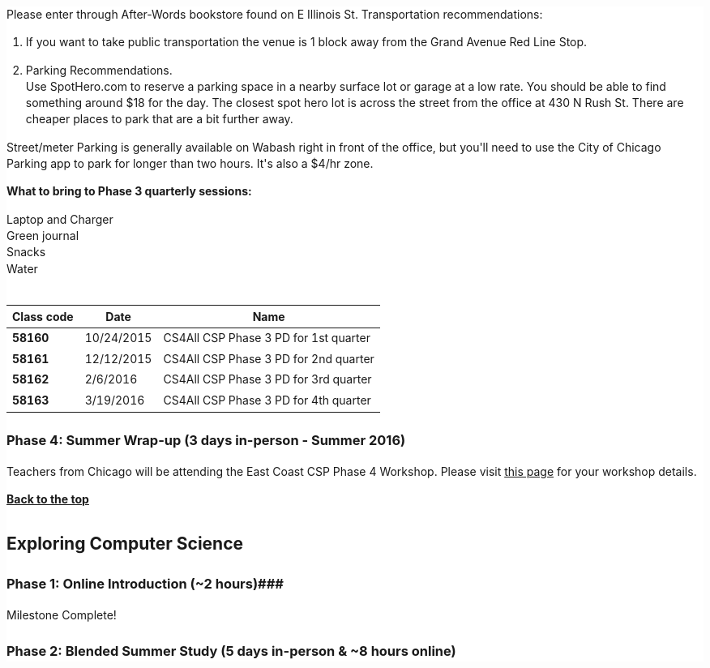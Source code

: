 Please enter through After-Words bookstore found on E Illinois St. Transportation recommendations: 
<br/>

1. If you want to take public transportation the venue is 1 block away from the Grand Avenue Red Line Stop.


2. Parking Recommendations.  
Use SpotHero.com to reserve a parking space in a nearby surface lot or garage at a low rate.  You should be able to find something around $18 for the day.  The closest spot hero lot is across the street from the office at 430 N Rush St.  There are cheaper places to park that are a bit further away.

Street/meter Parking is generally available on Wabash right in front of the office, but you'll need to use the City of Chicago Parking app to park for longer than two hours.  It's also a $4/hr zone.

**What to bring to Phase 3 quarterly sessions:**

Laptop and Charger
<br/>
Green journal<br/>
Snacks
<br/>
Water
<br/>
<br/>

|Class code | Date | Name |
|---------- | ---- | ---- |
|**58160** | 10/24/2015 | CS4All CSP Phase 3 PD for 1st quarter|
|**58161** | 12/12/2015	 | CS4All CSP Phase 3 PD for 2nd quarter|
|**58162** | 2/6/2016 | CS4All CSP Phase 3 PD for 3rd quarter|
|**58163** | 3/19/2016 | CS4All CSP Phase 3 PD for 4th quarter|


### Phase 4: Summer Wrap-up (3 days in-person - Summer 2016) ###

Teachers from Chicago will be attending the East Coast CSP Phase 4 Workshop. Please visit [this page](/educate/pd/15-16/csp-east) for your workshop details.


[**Back to the top**](#top)

<a id="ecs"></a>

## Exploring Computer Science

### Phase 1: Online Introduction (~2 hours)###

Milestone Complete!
### Phase 2: Blended Summer Study (5 days in-person & ~8 hours online)  ###
